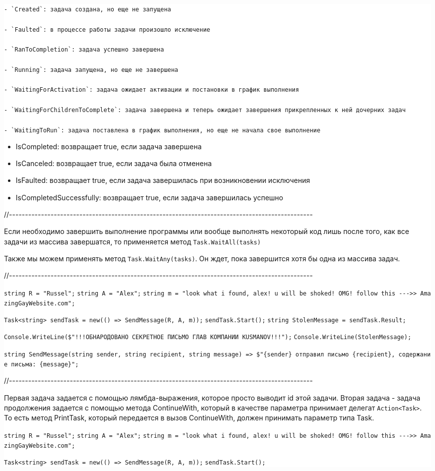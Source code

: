     - `Created`: задача создана, но еще не запущена
        
    - `Faulted`: в процессе работы задачи произошло исключение
        
    - `RanToCompletion`: задача успешно завершена
        
    - `Running`: задача запущена, но еще не завершена
        
    - `WaitingForActivation`: задача ожидает активации и постановки в график выполнения
        
    - `WaitingForChildrenToComplete`: задача завершена и теперь ожидает завершения прикрепленных к ней дочерних задач
        
    - `WaitingToRun`: задача поставлена в график выполнения, но еще не начала свое выполнение
        
- IsCompleted: возвращает true, если задача завершена
    
- IsCanceled: возвращает true, если задача была отменена
    
- IsFaulted: возвращает true, если задача завершилась при возникновении исключения
    
- IsCompletedSuccessfully: возвращает true, если задача завершилась успешно

//-----------------------------------------------------------------------------------------------

Если необходимо завершить выполнение программы или вообще выполнять некоторый код лишь после того, как все задачи из массива завершатся, то применяется метод `Task.WaitAll(tasks)`

Также мы можем применять метод `Task.WaitAny(tasks)`. Он ждет, пока завершится хотя бы одна из массива задач.

//-----------------------------------------------------------------------------------------------

`string R = "Russel";`
`string A = "Alex";`
`string m = "look what i found, alex! u will be shoked! OMG! follow this --->> AmazingGayWebsite.com";`

`Task<string> sendTask = new(() => SendMessage(R, A, m));`
`sendTask.Start();`
`string StolenMessage = sendTask.Result;`

`Console.WriteLine($"!!!ОБНАРОДОВАНО СЕКРЕТНОЕ ПИСЬМО ГЛАВ КОМПАНИИ KUSMANOV!!!");`
`Console.WriteLine(StolenMessage);`

`string SendMessage(string sender, string recipient, string message) => $"{sender} отправил письмо {recipient}, содержание письма: {message}";`

//-----------------------------------------------------------------------------------------------

Первая задача задается с помощью лямбда-выражения, которое просто выводит id этой задачи. Вторая задача - задача продолжения задается с помощью метода ContinueWith, который в качестве параметра принимает делегат `Action<Task>`. То есть метод PrintTask, который передается в вызов ContinueWith, должен принимать параметр типа Task.

`string R = "Russel";`
`string A = "Alex";`
`string m = "look what i found, alex! u will be shoked! OMG! follow this --->> AmazingGayWebsite.com";`

`Task<string> sendTask = new(() => SendMessage(R, A, m));`
`sendTask.Start();`
